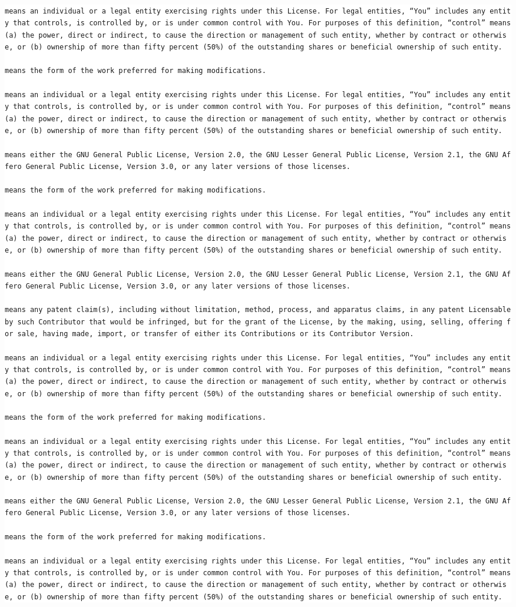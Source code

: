     means an individual or a legal entity exercising rights under this License. For legal entities, “You” includes any entity that controls, is controlled by, or is under common control with You. For purposes of this definition, “control” means (a) the power, direct or indirect, to cause the direction or management of such entity, whether by contract or otherwise, or (b) ownership of more than fifty percent (50%) of the outstanding shares or beneficial ownership of such entity.

    means the form of the work preferred for making modifications.

    means an individual or a legal entity exercising rights under this License. For legal entities, “You” includes any entity that controls, is controlled by, or is under common control with You. For purposes of this definition, “control” means (a) the power, direct or indirect, to cause the direction or management of such entity, whether by contract or otherwise, or (b) ownership of more than fifty percent (50%) of the outstanding shares or beneficial ownership of such entity.

    means either the GNU General Public License, Version 2.0, the GNU Lesser General Public License, Version 2.1, the GNU Affero General Public License, Version 3.0, or any later versions of those licenses.

    means the form of the work preferred for making modifications.

    means an individual or a legal entity exercising rights under this License. For legal entities, “You” includes any entity that controls, is controlled by, or is under common control with You. For purposes of this definition, “control” means (a) the power, direct or indirect, to cause the direction or management of such entity, whether by contract or otherwise, or (b) ownership of more than fifty percent (50%) of the outstanding shares or beneficial ownership of such entity.

    means either the GNU General Public License, Version 2.0, the GNU Lesser General Public License, Version 2.1, the GNU Affero General Public License, Version 3.0, or any later versions of those licenses.

    means any patent claim(s), including without limitation, method, process, and apparatus claims, in any patent Licensable by such Contributor that would be infringed, but for the grant of the License, by the making, using, selling, offering for sale, having made, import, or transfer of either its Contributions or its Contributor Version.

    means an individual or a legal entity exercising rights under this License. For legal entities, “You” includes any entity that controls, is controlled by, or is under common control with You. For purposes of this definition, “control” means (a) the power, direct or indirect, to cause the direction or management of such entity, whether by contract or otherwise, or (b) ownership of more than fifty percent (50%) of the outstanding shares or beneficial ownership of such entity.

    means the form of the work preferred for making modifications.

    means an individual or a legal entity exercising rights under this License. For legal entities, “You” includes any entity that controls, is controlled by, or is under common control with You. For purposes of this definition, “control” means (a) the power, direct or indirect, to cause the direction or management of such entity, whether by contract or otherwise, or (b) ownership of more than fifty percent (50%) of the outstanding shares or beneficial ownership of such entity.

    means either the GNU General Public License, Version 2.0, the GNU Lesser General Public License, Version 2.1, the GNU Affero General Public License, Version 3.0, or any later versions of those licenses.

    means the form of the work preferred for making modifications.

    means an individual or a legal entity exercising rights under this License. For legal entities, “You” includes any entity that controls, is controlled by, or is under common control with You. For purposes of this definition, “control” means (a) the power, direct or indirect, to cause the direction or management of such entity, whether by contract or otherwise, or (b) ownership of more than fifty percent (50%) of the outstanding shares or beneficial ownership of such entity.
